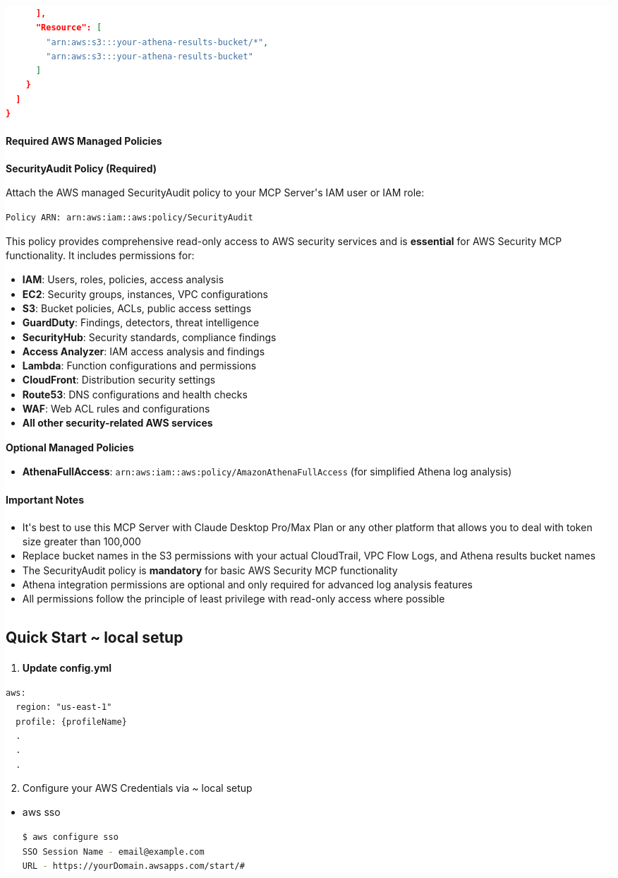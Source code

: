 ```json
      ],
      "Resource": [
        "arn:aws:s3:::your-athena-results-bucket/*",
        "arn:aws:s3:::your-athena-results-bucket"
      ]
    }
  ]
}
```

#### Required AWS Managed Policies

**SecurityAudit Policy (Required)**

Attach the AWS managed SecurityAudit policy to your MCP Server's IAM user or IAM role:

```
Policy ARN: arn:aws:iam::aws:policy/SecurityAudit
```

This policy provides comprehensive read-only access to AWS security services and is **essential** for AWS Security MCP functionality. It includes permissions for:

- **IAM**: Users, roles, policies, access analysis
- **EC2**: Security groups, instances, VPC configurations  
- **S3**: Bucket policies, ACLs, public access settings
- **GuardDuty**: Findings, detectors, threat intelligence
- **SecurityHub**: Security standards, compliance findings
- **Access Analyzer**: IAM access analysis and findings
- **Lambda**: Function configurations and permissions
- **CloudFront**: Distribution security settings
- **Route53**: DNS configurations and health checks
- **WAF**: Web ACL rules and configurations
- **All other security-related AWS services**

**Optional Managed Policies**

- **AthenaFullAccess**: `arn:aws:iam::aws:policy/AmazonAthenaFullAccess` (for simplified Athena log analysis)

#### Important Notes

- It's best to use this MCP Server with Claude Desktop Pro/Max Plan or any other platform that allows you to deal with token size greater than 100,000
- Replace bucket names in the S3 permissions with your actual CloudTrail, VPC Flow Logs, and Athena results bucket names
- The SecurityAudit policy is **mandatory** for basic AWS Security MCP functionality
- Athena integration permissions are optional and only required for advanced log analysis features
- All permissions follow the principle of least privilege with read-only access where possible

## Quick Start ~ local setup

1. **Update config.yml**
  ```
  aws:
    region: "us-east-1"
    profile: {profileName}
    .
    .
    .
  ```
2. Configure your AWS Credentials via ~ local setup
  - aws sso
    ```bash
    $ aws configure sso
    SSO Session Name - email@example.com
    URL - https://yourDomain.awsapps.com/start/#